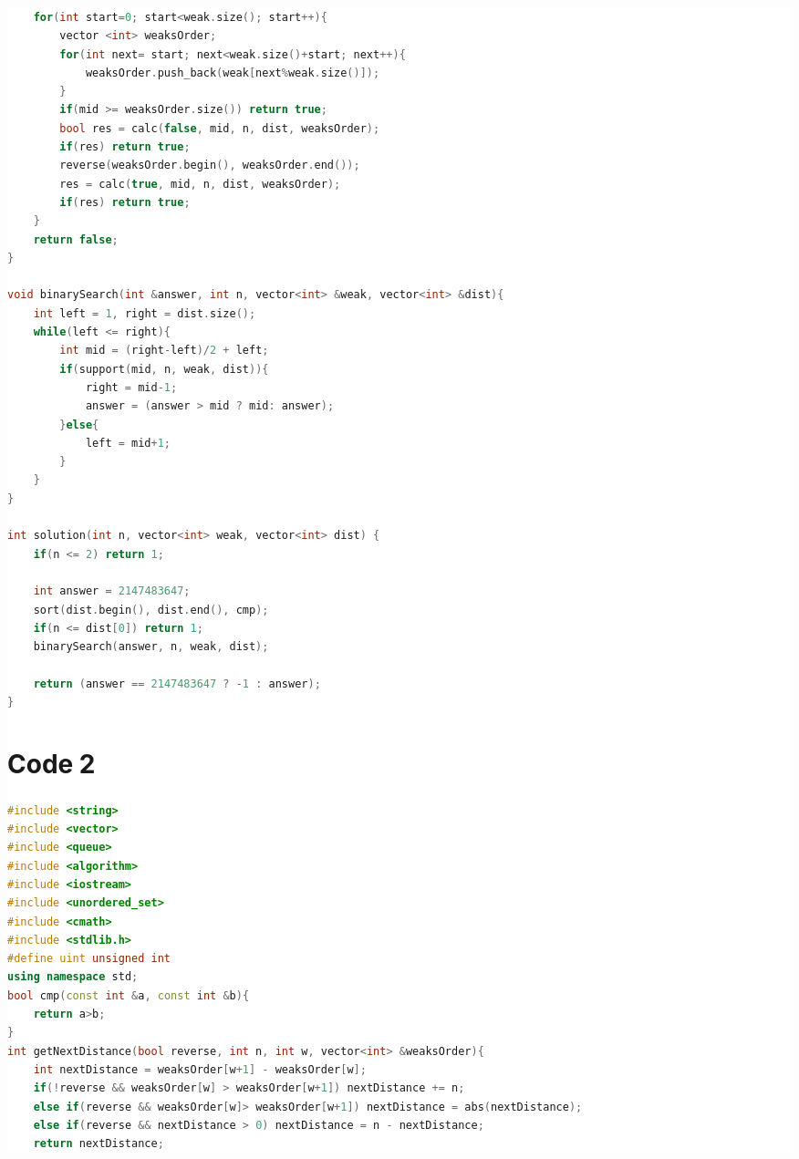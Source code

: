 ```cpp
    for(int start=0; start<weak.size(); start++){
        vector <int> weaksOrder;
        for(int next= start; next<weak.size()+start; next++){
            weaksOrder.push_back(weak[next%weak.size()]);
        }
        if(mid >= weaksOrder.size()) return true;
        bool res = calc(false, mid, n, dist, weaksOrder);
        if(res) return true;
        reverse(weaksOrder.begin(), weaksOrder.end());
        res = calc(true, mid, n, dist, weaksOrder);
        if(res) return true;        
    }
    return false;
}

void binarySearch(int &answer, int n, vector<int> &weak, vector<int> &dist){
    int left = 1, right = dist.size();
    while(left <= right){
        int mid = (right-left)/2 + left;  
        if(support(mid, n, weak, dist)){
            right = mid-1;
            answer = (answer > mid ? mid: answer);
        }else{
            left = mid+1;
        }
    }
}

int solution(int n, vector<int> weak, vector<int> dist) {
    if(n <= 2) return 1;
    
    int answer = 2147483647;
    sort(dist.begin(), dist.end(), cmp);
    if(n <= dist[0]) return 1;
    binarySearch(answer, n, weak, dist);
    
    return (answer == 2147483647 ? -1 : answer);
}
```

# Code 2

```cpp
#include <string>
#include <vector>
#include <queue>
#include <algorithm>
#include <iostream>
#include <unordered_set>
#include <cmath>
#include <stdlib.h>
#define uint unsigned int
using namespace std;
bool cmp(const int &a, const int &b){
    return a>b;
}
int getNextDistance(bool reverse, int n, int w, vector<int> &weaksOrder){
    int nextDistance = weaksOrder[w+1] - weaksOrder[w];
    if(!reverse && weaksOrder[w] > weaksOrder[w+1]) nextDistance += n;
    else if(reverse && weaksOrder[w]> weaksOrder[w+1]) nextDistance = abs(nextDistance);
    else if(reverse && nextDistance > 0) nextDistance = n - nextDistance; 
    return nextDistance;
```